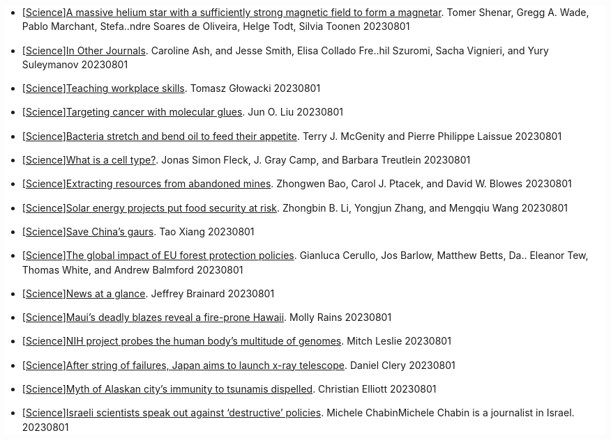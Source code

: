   - \[[Science](https://www.science.org/loi/science?af=R)\][A massive helium star with a sufficiently strong magnetic field to form a magnetar](https://www.science.org/doi/abs/10.1126/science.ade3293?af=R). Tomer Shenar, Gregg A. Wade, Pablo Marchant, Stefa..ndre Soares de Oliveira, Helge Todt, Silvia Toonen 	20230801

  - \[[Science](https://www.science.org/loi/science?af=R)\][In Other Journals](https://www.science.org/doi/abs/10.1126/science.add3509?af=R). Caroline Ash, and Jesse Smith, Elisa Collado Fre..hil Szuromi, Sacha Vignieri, and Yury Suleymanov 	20230801

  - \[[Science](https://www.science.org/loi/science?af=R)\][Teaching workplace skills](https://www.science.org/doi/abs/10.1126/science.adk2755?af=R). Tomasz Głowacki 	20230801

  - \[[Science](https://www.science.org/loi/science?af=R)\][Targeting cancer with molecular glues](https://www.science.org/doi/abs/10.1126/science.adj1001?af=R). Jun O. Liu 	20230801

  - \[[Science](https://www.science.org/loi/science?af=R)\][Bacteria stretch and bend oil to feed their appetite](https://www.science.org/doi/abs/10.1126/science.adj4430?af=R). Terry J. McGenity and Pierre Philippe Laissue 	20230801

  - \[[Science](https://www.science.org/loi/science?af=R)\][What is a cell type?](https://www.science.org/doi/abs/10.1126/science.adf6162?af=R). Jonas Simon Fleck, J. Gray Camp, and Barbara Treutlein 	20230801

  - \[[Science](https://www.science.org/loi/science?af=R)\][Extracting resources from abandoned mines](https://www.science.org/doi/abs/10.1126/science.abn5962?af=R). Zhongwen Bao, Carol J. Ptacek, and David W. Blowes 	20230801

  - \[[Science](https://www.science.org/loi/science?af=R)\][Solar energy projects put food security at risk](https://www.science.org/doi/abs/10.1126/science.adj1614?af=R). Zhongbin B. Li, Yongjun Zhang, and Mengqiu Wang 	20230801

  - \[[Science](https://www.science.org/loi/science?af=R)\][Save China’s gaurs](https://www.science.org/doi/abs/10.1126/science.adj4691?af=R). Tao Xiang 	20230801

  - \[[Science](https://www.science.org/loi/science?af=R)\][The global impact of EU forest protection policies](https://www.science.org/doi/abs/10.1126/science.adj0728?af=R). Gianluca Cerullo, Jos Barlow, Matthew Betts, Da.. Eleanor Tew, Thomas White, and Andrew Balmford 	20230801

  - \[[Science](https://www.science.org/loi/science?af=R)\][News at a glance](https://www.science.org/doi/abs/10.1126/science.add3501?af=R). Jeffrey Brainard 	20230801

  - \[[Science](https://www.science.org/loi/science?af=R)\][Maui’s deadly blazes reveal a fire-prone Hawaii](https://www.science.org/doi/abs/10.1126/science.add3502?af=R). Molly Rains 	20230801

  - \[[Science](https://www.science.org/loi/science?af=R)\][NIH project probes the human body’s multitude of genomes](https://www.science.org/doi/abs/10.1126/science.add3503?af=R). Mitch Leslie 	20230801

  - \[[Science](https://www.science.org/loi/science?af=R)\][After string of failures, Japan aims to launch x-ray telescope](https://www.science.org/doi/abs/10.1126/science.add3504?af=R). Daniel Clery 	20230801

  - \[[Science](https://www.science.org/loi/science?af=R)\][Myth of Alaskan city’s immunity to tsunamis dispelled](https://www.science.org/doi/abs/10.1126/science.add3505?af=R). Christian Elliott 	20230801

  - \[[Science](https://www.science.org/loi/science?af=R)\][Israeli scientists speak out against ‘destructive’ policies](https://www.science.org/doi/abs/10.1126/science.add3506?af=R). Michele ChabinMichele Chabin is a journalist in Israel. 	20230801
